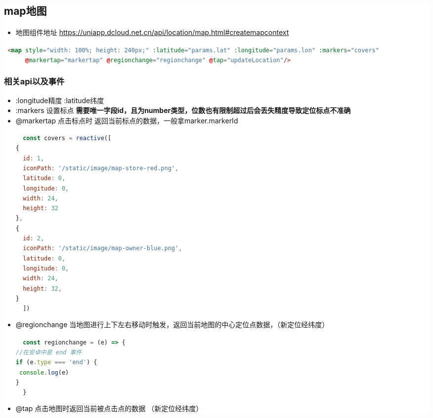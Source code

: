 ## map地图
- 地图组件地址 https://uniapp.dcloud.net.cn/api/location/map.html#createmapcontext
```html
 <map style="width: 100%; height: 240px;" :latitude="params.lat" :longitude="params.lon" :markers="covers"
      @markertap="markertap" @regionchange="regionchange" @tap="updateLocation"/>
```
### 相关api以及事件
- :longitude精度 :latitude纬度 
- :markers 设置标点 **需要唯一字段id，且为number类型，位数也有限制超过后会丢失精度导致定位标点不准确** 
- @markertap 点击标点时 返回当前标点的数据，一般拿marker.markerId
  ```js
	const covers = reactive([
  {
    id: 1,
    iconPath: '/static/image/map-store-red.png',
    latitude: 0,
    longitude: 0,
    width: 24,
    height: 32
  },
  {
    id: 2,
    iconPath: '/static/image/map-owner-blue.png',
    latitude: 0,
    longitude: 0,
    width: 24,
    height: 32,
  }
	])
	```
- @regionchange 当地图进行上下左右移动时触发，返回当前地图的中心定位点数据，（新定位经纬度）
  ```js
	const regionchange = (e) => {
  //在安卓中是 end 事件
  if (e.type === 'end') {
   console.log(e)
  }
	}
	```
- @tap 点击地图时返回当前被点击点的数据 （新定位经纬度）

